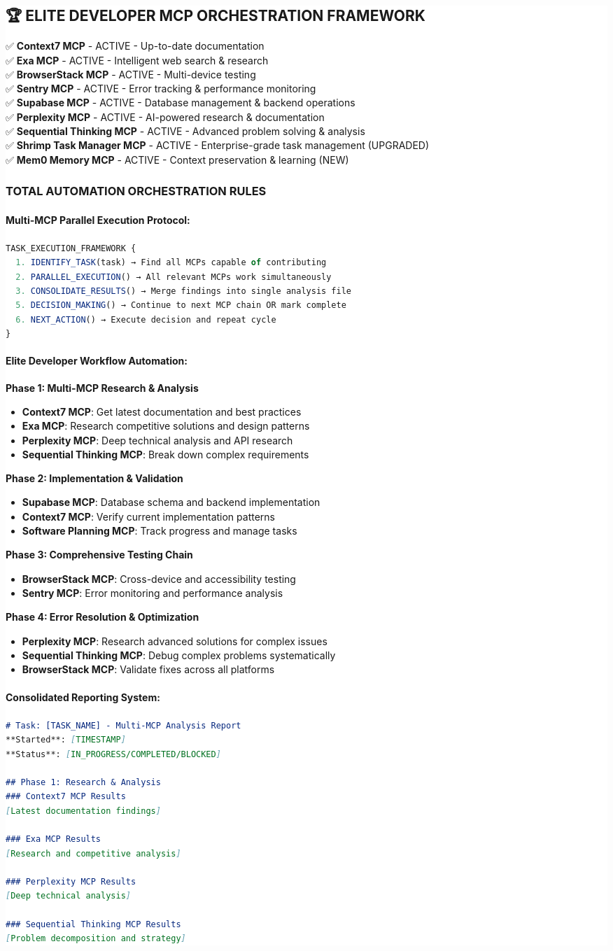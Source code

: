 ## 🏆 **ELITE DEVELOPER MCP ORCHESTRATION FRAMEWORK**

✅ **Context7 MCP** - ACTIVE - Up-to-date documentation  
✅ **Exa MCP** - ACTIVE - Intelligent web search & research  
✅ **BrowserStack MCP** - ACTIVE - Multi-device testing  
✅ **Sentry MCP** - ACTIVE - Error tracking & performance monitoring  
✅ **Supabase MCP** - ACTIVE - Database management & backend operations  
✅ **Perplexity MCP** - ACTIVE - AI-powered research & documentation  
✅ **Sequential Thinking MCP** - ACTIVE - Advanced problem solving & analysis  
✅ **Shrimp Task Manager MCP** - ACTIVE - Enterprise-grade task management (UPGRADED)  
✅ **Mem0 Memory MCP** - ACTIVE - Context preservation & learning (NEW)  

### **TOTAL AUTOMATION ORCHESTRATION RULES**

#### **Multi-MCP Parallel Execution Protocol**:
```typescript
TASK_EXECUTION_FRAMEWORK {
  1. IDENTIFY_TASK(task) → Find all MCPs capable of contributing
  2. PARALLEL_EXECUTION() → All relevant MCPs work simultaneously  
  3. CONSOLIDATE_RESULTS() → Merge findings into single analysis file
  5. DECISION_MAKING() → Continue to next MCP chain OR mark complete
  6. NEXT_ACTION() → Execute decision and repeat cycle
}
```

#### **Elite Developer Workflow Automation**:

**Phase 1: Multi-MCP Research & Analysis**
- **Context7 MCP**: Get latest documentation and best practices
- **Exa MCP**: Research competitive solutions and design patterns  
- **Perplexity MCP**: Deep technical analysis and API research
- **Sequential Thinking MCP**: Break down complex requirements

**Phase 2: Implementation & Validation**
- **Supabase MCP**: Database schema and backend implementation
- **Context7 MCP**: Verify current implementation patterns
- **Software Planning MCP**: Track progress and manage tasks

**Phase 3: Comprehensive Testing Chain**
- **BrowserStack MCP**: Cross-device and accessibility testing
- **Sentry MCP**: Error monitoring and performance analysis

**Phase 4: Error Resolution & Optimization**
- **Perplexity MCP**: Research advanced solutions for complex issues
- **Sequential Thinking MCP**: Debug complex problems systematically
- **BrowserStack MCP**: Validate fixes across all platforms

#### **Consolidated Reporting System**:

```markdown
# Task: [TASK_NAME] - Multi-MCP Analysis Report
**Started**: [TIMESTAMP]  
**Status**: [IN_PROGRESS/COMPLETED/BLOCKED]

## Phase 1: Research & Analysis
### Context7 MCP Results
[Latest documentation findings]

### Exa MCP Results  
[Research and competitive analysis]

### Perplexity MCP Results
[Deep technical analysis]

### Sequential Thinking MCP Results
[Problem decomposition and strategy]
```